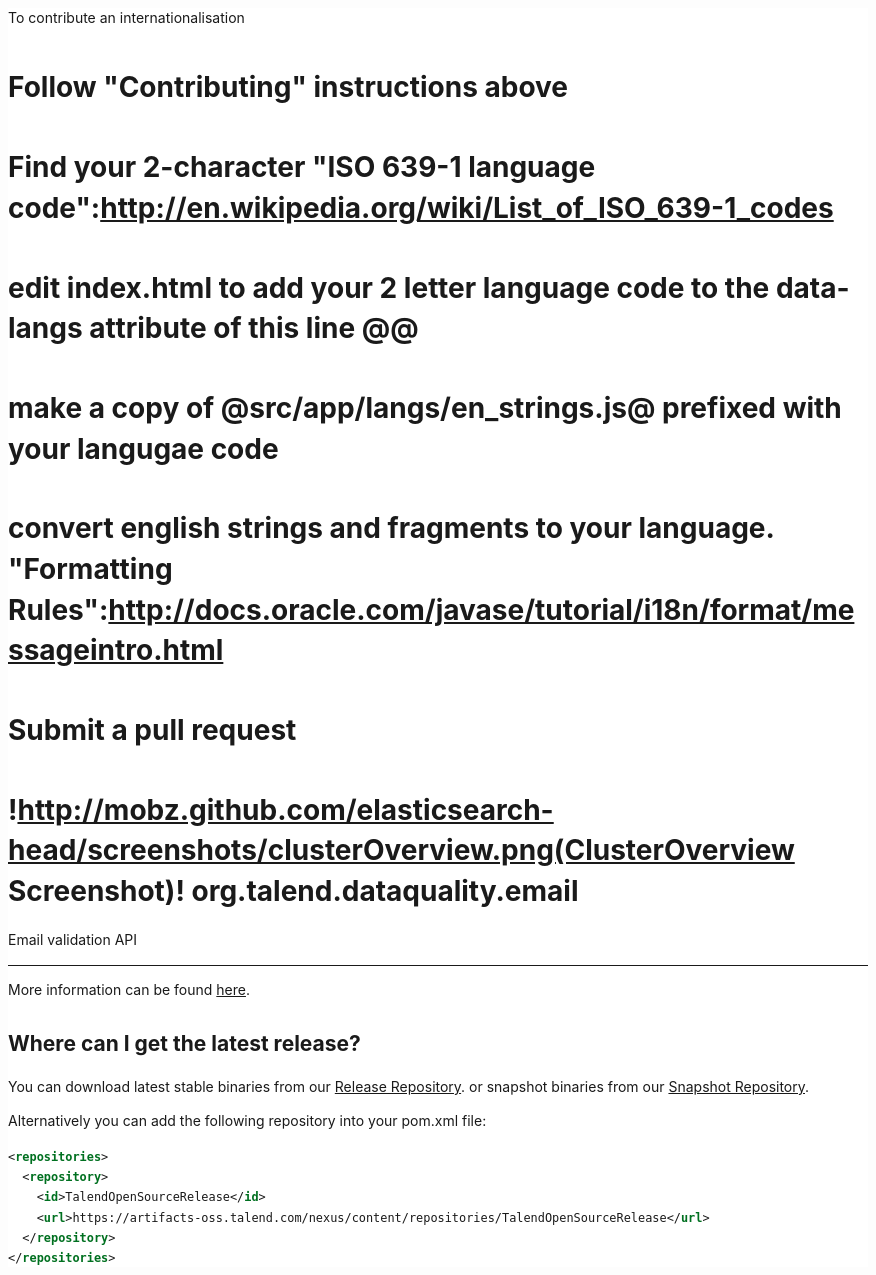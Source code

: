 To contribute an internationalisation

# Follow "Contributing" instructions above
# Find your 2-character "ISO 639-1 language code":http://en.wikipedia.org/wiki/List_of_ISO_639-1_codes 
# edit index.html to add your 2 letter language code to the data-langs attribute of this line @<script src="dist/i18n.js" data-baseDir="dist/lang" data-langs="en,fr,your_lang_here"></script>@
# make a copy of @src/app/langs/en_strings.js@ prefixed with your langugae code
# convert english strings and fragments to your language. "Formatting Rules":http://docs.oracle.com/javase/tutorial/i18n/format/messageintro.html
# Submit a pull request

!http://mobz.github.com/elasticsearch-head/screenshots/clusterOverview.png(ClusterOverview Screenshot)!
org.talend.dataquality.email
===================

Email validation API

-------------

More information can be found [here](https://github.com/Talend/data-quality/blob/master/dataquality-email/changelog.txt).

Where can I get the latest release?
-----------------------------------
You can download latest stable binaries from our [Release Repository](https://artifacts-oss.talend.com/nexus/content/repositories/TalendOpenSourceRelease/org/talend/dataquality/dataquality-email).
or snapshot binaries from our [Snapshot Repository](https://artifacts-oss.talend.com/nexus/content/repositories/TalendOpenSourceSnapshot/org/talend/dataquality/dataquality-email).

Alternatively you can add the following repository into your pom.xml file:
```xml
<repositories>
  <repository>
    <id>TalendOpenSourceRelease</id>
    <url>https://artifacts-oss.talend.com/nexus/content/repositories/TalendOpenSourceRelease</url>
  </repository>
</repositories>
```
